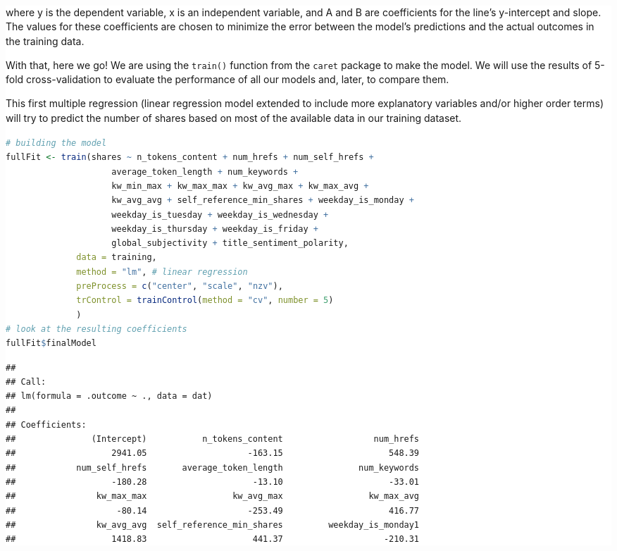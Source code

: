 where y is the dependent variable, x is an independent variable, and A
and B are coefficients for the line’s y-intercept and slope. The values
for these coefficients are chosen to minimize the error between the
model’s predictions and the actual outcomes in the training data.

With that, here we go! We are using the `train()` function from the
`caret` package to make the model. We will use the results of 5-fold
cross-validation to evaluate the performance of all our models and,
later, to compare them.

This first multiple regression (linear regression model extended to
include more explanatory variables and/or higher order terms) will try
to predict the number of shares based on most of the available data in
our training dataset.

``` r
# building the model
fullFit <- train(shares ~ n_tokens_content + num_hrefs + num_self_hrefs +
                     average_token_length + num_keywords + 
                     kw_min_max + kw_max_max + kw_avg_max + kw_max_avg +
                     kw_avg_avg + self_reference_min_shares + weekday_is_monday +
                     weekday_is_tuesday + weekday_is_wednesday + 
                     weekday_is_thursday + weekday_is_friday +
                     global_subjectivity + title_sentiment_polarity, 
              data = training, 
              method = "lm", # linear regression
              preProcess = c("center", "scale", "nzv"),
              trControl = trainControl(method = "cv", number = 5)
              )
# look at the resulting coefficients
fullFit$finalModel
```

    ## 
    ## Call:
    ## lm(formula = .outcome ~ ., data = dat)
    ## 
    ## Coefficients:
    ##               (Intercept)           n_tokens_content                  num_hrefs  
    ##                   2941.05                    -163.15                     548.39  
    ##            num_self_hrefs       average_token_length               num_keywords  
    ##                   -180.28                     -13.10                     -33.01  
    ##                kw_max_max                 kw_avg_max                 kw_max_avg  
    ##                    -80.14                    -253.49                     416.77  
    ##                kw_avg_avg  self_reference_min_shares         weekday_is_monday1  
    ##                   1418.83                     441.37                    -210.31  